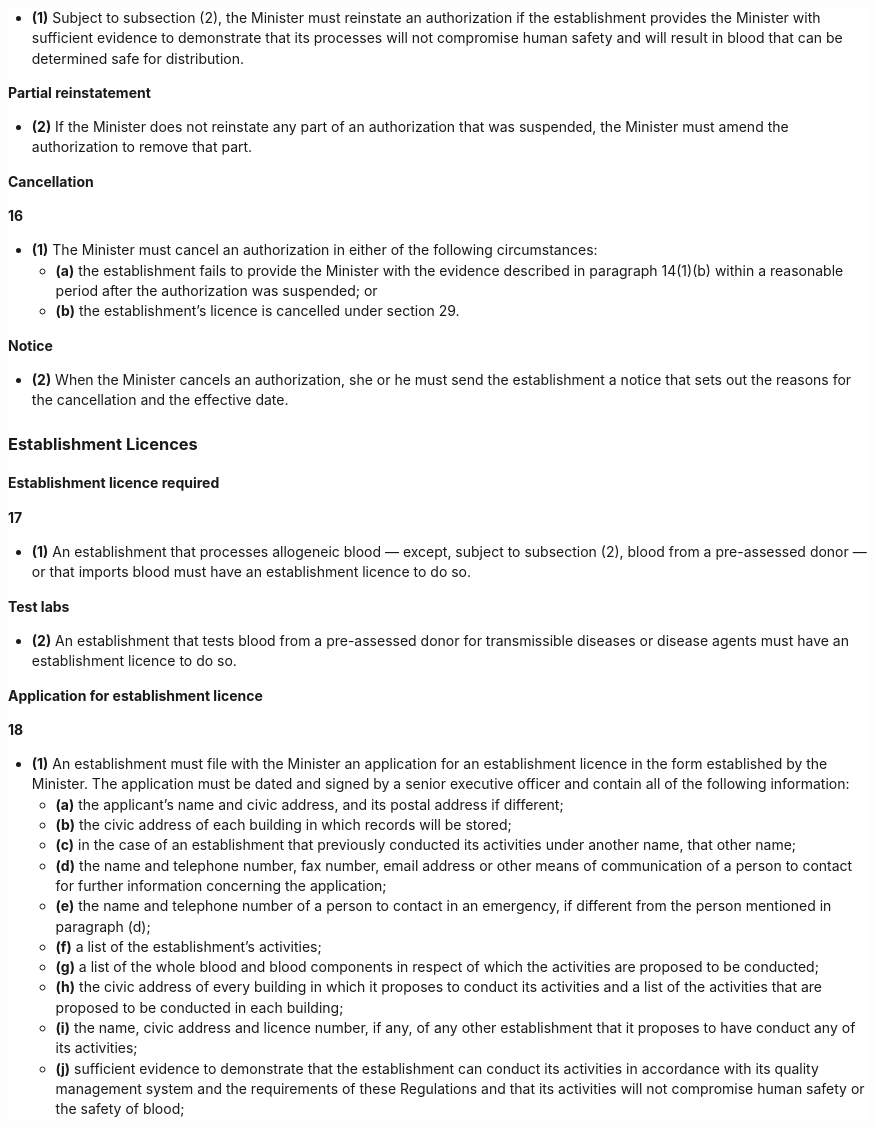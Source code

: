 - **(1)** Subject to subsection (2), the Minister must reinstate an authorization if the establishment provides the Minister with sufficient evidence to demonstrate that its processes will not compromise human safety and will result in blood that can be determined safe for distribution.

**Partial reinstatement**

- **(2)** If the Minister does not reinstate any part of an authorization that was suspended, the Minister must amend the authorization to remove that part.




**Cancellation**

**16** 

- **(1)** The Minister must cancel an authorization in either of the following circumstances:
	- **(a)** the establishment fails to provide the Minister with the evidence described in paragraph 14(1)(b) within a reasonable period after the authorization was suspended; or
	- **(b)** the establishment’s licence is cancelled under section 29.

**Notice**

- **(2)** When the Minister cancels an authorization, she or he must send the establishment a notice that sets out the reasons for the cancellation and the effective date.




### Establishment Licences



**Establishment licence required**

**17** 

- **(1)** An establishment that processes allogeneic blood — except, subject to subsection (2), blood from a pre-assessed donor — or that imports blood must have an establishment licence to do so.

**Test labs**

- **(2)** An establishment that tests blood from a pre-assessed donor for transmissible diseases or disease agents must have an establishment licence to do so.




**Application for establishment licence**

**18** 

- **(1)** An establishment must file with the Minister an application for an establishment licence in the form established by the Minister. The application must be dated and signed by a senior executive officer and contain all of the following information:
	- **(a)** the applicant’s name and civic address, and its postal address if different;
	- **(b)** the civic address of each building in which records will be stored;
	- **(c)** in the case of an establishment that previously conducted its activities under another name, that other name;
	- **(d)** the name and telephone number, fax number, email address or other means of communication of a person to contact for further information concerning the application;
	- **(e)** the name and telephone number of a person to contact in an emergency, if different from the person mentioned in paragraph (d);
	- **(f)** a list of the establishment’s activities;
	- **(g)** a list of the whole blood and blood components in respect of which the activities are proposed to be conducted;
	- **(h)** the civic address of every building in which it proposes to conduct its activities and a list of the activities that are proposed to be conducted in each building;
	- **(i)** the name, civic address and licence number, if any, of any other establishment that it proposes to have conduct any of its activities;
	- **(j)** sufficient evidence to demonstrate that the establishment can conduct its activities in accordance with its quality management system and the requirements of these Regulations and that its activities will not compromise human safety or the safety of blood;